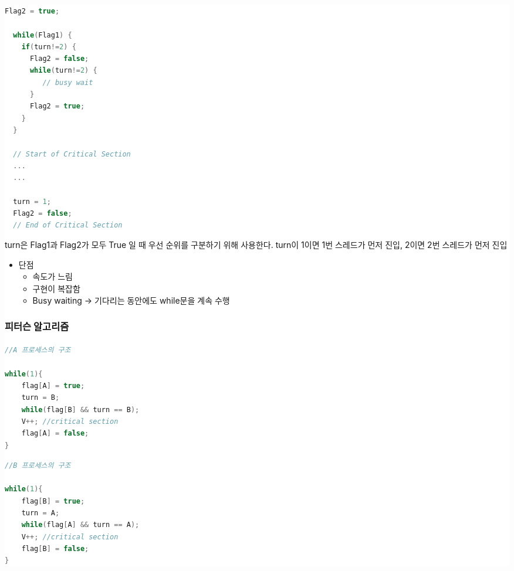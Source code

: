 ```C
Flag2 = true;

  while(Flag1) {
    if(turn!=2) {
      Flag2 = false;
      while(turn!=2) {
         // busy wait
      }
      Flag2 = true;
    }
  }
  
  // Start of Critical Section
  ...
  ...

  turn = 1;
  Flag2 = false;
  // End of Critical Section
```   

turn은 Flag1과 Flag2가 모두 True 일 때 우선 순위를 구분하기 위해 사용한다. turn이 1이면 1번 스레드가 먼저 진입, 2이면 2번 스레드가 먼저 진입   

* 단점
  * 속도가 느림
  * 구현이 복잡함
  * Busy waiting -> 기다리는 동안에도 while문을 계속 수행

### 피터슨 알고리즘
```C
//A 프로세스의 구조

while(1){
    flag[A] = true;
    turn = B;
    while(flag[B] && turn == B);
    V++; //critical section
    flag[A] = false;
}
```
```C
//B 프로세스의 구조

while(1){
    flag[B] = true;
    turn = A;
    while(flag[A] && turn == A);
    V++; //critical section
    flag[B] = false;
}
```
